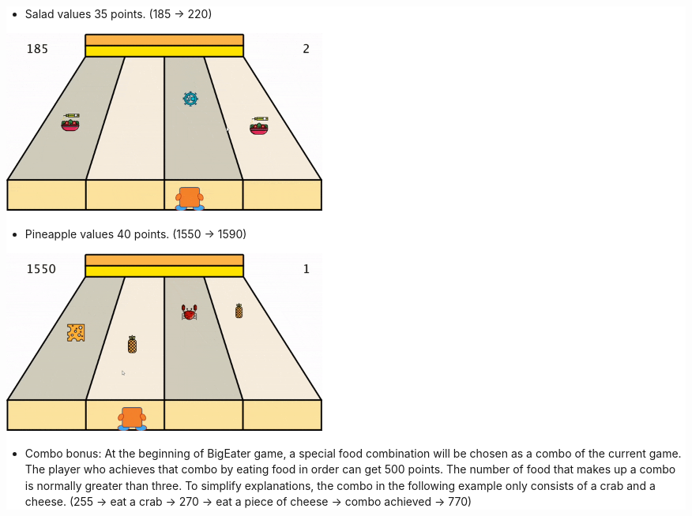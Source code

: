 - Salad values 35 points. (185 -> 220)

<img src="../Images/Processing/salad.gif" width=400 height=225>

- Pineapple values 40 points. (1550 -> 1590)

<img src="../Images/Processing/pineapple.gif" width=400 height=225>

- Combo bonus: At the beginning of BigEater game, a special food combination will be chosen as a combo of the current game. The player who achieves that combo by eating food in order can get 500 points. The number of food that makes up a combo is normally greater than three. To simplify explanations, the combo in the following example only consists of a crab and a cheese. (255 -> eat a crab -> 270 -> eat a piece of cheese -> combo achieved -> 770)
